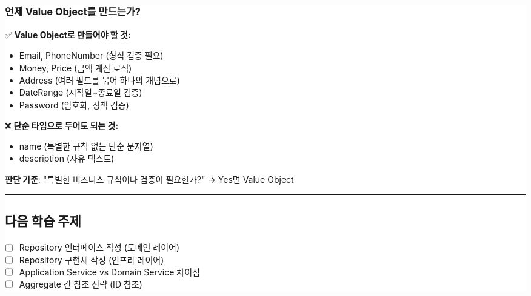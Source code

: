 ### 언제 Value Object를 만드는가?

✅ **Value Object로 만들어야 할 것:**
- Email, PhoneNumber (형식 검증 필요)
- Money, Price (금액 계산 로직)
- Address (여러 필드를 묶어 하나의 개념으로)
- DateRange (시작일~종료일 검증)
- Password (암호화, 정책 검증)

❌ **단순 타입으로 두어도 되는 것:**
- name (특별한 규칙 없는 단순 문자열)
- description (자유 텍스트)

**판단 기준**: "특별한 비즈니스 규칙이나 검증이 필요한가?" → Yes면 Value Object

---

## 다음 학습 주제
- [ ] Repository 인터페이스 작성 (도메인 레이어)
- [ ] Repository 구현체 작성 (인프라 레이어)
- [ ] Application Service vs Domain Service 차이점
- [ ] Aggregate 간 참조 전략 (ID 참조)
